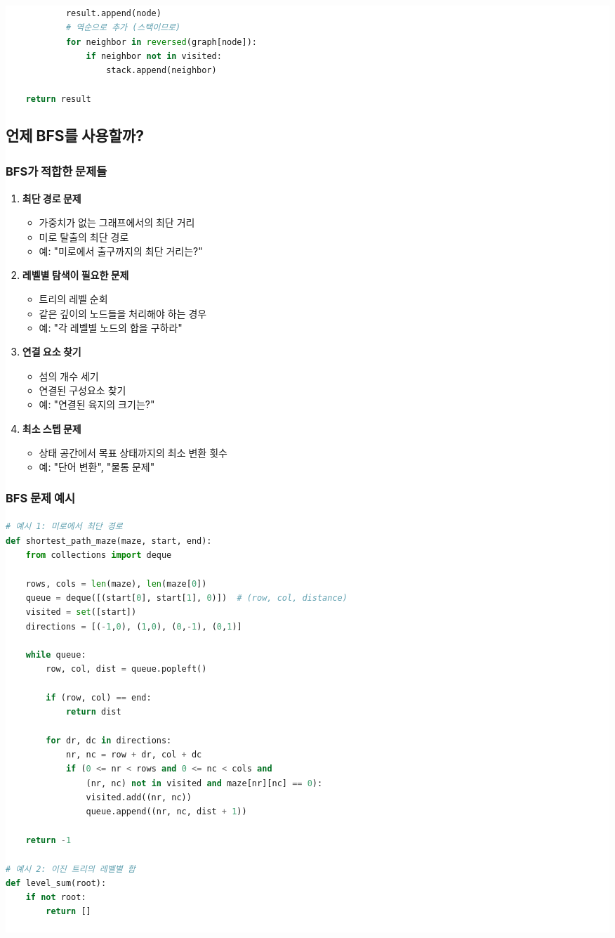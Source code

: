 ```python
            result.append(node)
            # 역순으로 추가 (스택이므로)
            for neighbor in reversed(graph[node]):
                if neighbor not in visited:
                    stack.append(neighbor)
    
    return result
```

## 언제 BFS를 사용할까?

### BFS가 적합한 문제들

1. **최단 경로 문제**
   - 가중치가 없는 그래프에서의 최단 거리
   - 미로 탈출의 최단 경로
   - 예: "미로에서 출구까지의 최단 거리는?"

2. **레벨별 탐색이 필요한 문제**
   - 트리의 레벨 순회
   - 같은 깊이의 노드들을 처리해야 하는 경우
   - 예: "각 레벨별 노드의 합을 구하라"

3. **연결 요소 찾기**
   - 섬의 개수 세기
   - 연결된 구성요소 찾기
   - 예: "연결된 육지의 크기는?"

4. **최소 스텝 문제**
   - 상태 공간에서 목표 상태까지의 최소 변환 횟수
   - 예: "단어 변환", "물통 문제"

### BFS 문제 예시

```python
# 예시 1: 미로에서 최단 경로
def shortest_path_maze(maze, start, end):
    from collections import deque
    
    rows, cols = len(maze), len(maze[0])
    queue = deque([(start[0], start[1], 0)])  # (row, col, distance)
    visited = set([start])
    directions = [(-1,0), (1,0), (0,-1), (0,1)]
    
    while queue:
        row, col, dist = queue.popleft()
        
        if (row, col) == end:
            return dist
        
        for dr, dc in directions:
            nr, nc = row + dr, col + dc
            if (0 <= nr < rows and 0 <= nc < cols and 
                (nr, nc) not in visited and maze[nr][nc] == 0):
                visited.add((nr, nc))
                queue.append((nr, nc, dist + 1))
    
    return -1

# 예시 2: 이진 트리의 레벨별 합
def level_sum(root):
    if not root:
        return []
    
```